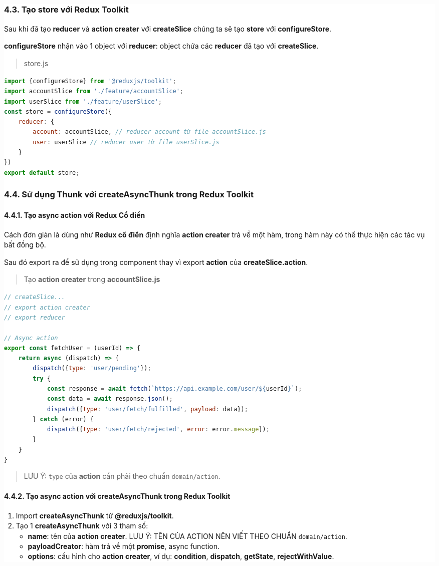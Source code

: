 ### 4.3. Tạo **store** với **Redux Toolkit**
Sau khi đã tạo **reducer** và **action creater** với **createSlice** chúng ta sẽ tạo **store** với **configureStore**.

**configureStore** nhận vào 1 object với **reducer**: object chứa các **reducer** đã tạo với **createSlice**.

>store.js
```js
import {configureStore} from '@reduxjs/toolkit';
import accountSlice from './feature/accountSlice';
import userSlice from './feature/userSlice';
const store = configureStore({
    reducer: {
        account: accountSlice, // reducer account từ file accountSlice.js
        user: userSlice // reducer user từ file userSlice.js
    }
})
export default store;
```

### 4.4. Sử dụng Thunk với **createAsyncThunk** trong **Redux Toolkit**
#### 4.4.1. Tạo **async action** với **Redux Cổ điển**
Cách đơn giản là dùng như **Redux cổ điển** định nghĩa **action creater** trả về một hàm, trong hàm này có thể thực hiện các tác vụ bất đồng bộ.

Sau đó export ra để sử dụng trong component thay vì export **action** của **createSlice.action**.

> Tạo **action creater** trong **accountSlice.js**
```js
// createSlice...
// export action creater
// export reducer

// Async action
export const fetchUser = (userId) => {
    return async (dispatch) => {
        dispatch({type: 'user/pending'});
        try {
            const response = await fetch(`https://api.example.com/user/${userId}`);
            const data = await response.json();
            dispatch({type: 'user/fetch/fulfilled', payload: data});
        } catch (error) {
            dispatch({type: 'user/fetch/rejected', error: error.message});
        }
    }
}
```
> LƯU Ý: `type` của **action** cần phải theo chuẩn `domain/action`.

#### 4.4.2. Tạo **async action** với **createAsyncThunk** trong **Redux Toolkit**
1. Import **createAsyncThunk** từ **@reduxjs/toolkit**.
2. Tạo 1 **createAsyncThunk** với 3 tham số:
    - **name**: tên của **action creater**. LƯU Ý: TÊN CỦA ACTION NÊN VIẾT THEO CHUẨN `domain/action`.
    - **payloadCreator**: hàm trả về một **promise**, async function.
    - **options**: cấu hình cho **action creater**, ví dụ: **condition**, **dispatch**, **getState**, **rejectWithValue**.
